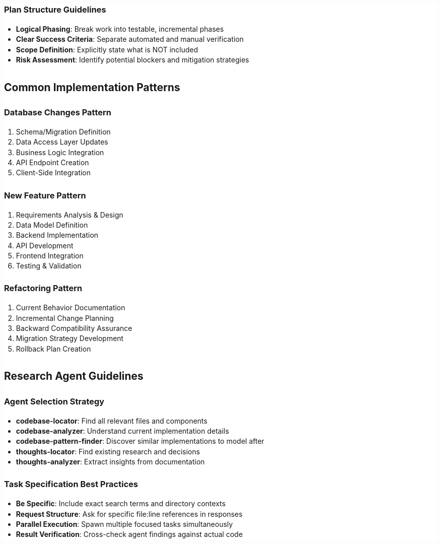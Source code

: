### Plan Structure Guidelines

- **Logical Phasing**: Break work into testable, incremental phases
- **Clear Success Criteria**: Separate automated and manual verification
- **Scope Definition**: Explicitly state what is NOT included
- **Risk Assessment**: Identify potential blockers and mitigation strategies

## Common Implementation Patterns

### Database Changes Pattern

1. Schema/Migration Definition
2. Data Access Layer Updates
3. Business Logic Integration
4. API Endpoint Creation
5. Client-Side Integration

### New Feature Pattern

1. Requirements Analysis & Design
2. Data Model Definition
3. Backend Implementation
4. API Development
5. Frontend Integration
6. Testing & Validation

### Refactoring Pattern

1. Current Behavior Documentation
2. Incremental Change Planning
3. Backward Compatibility Assurance
4. Migration Strategy Development
5. Rollback Plan Creation

## Research Agent Guidelines

### Agent Selection Strategy

- **codebase-locator**: Find all relevant files and components
- **codebase-analyzer**: Understand current implementation details
- **codebase-pattern-finder**: Discover similar implementations to model after
- **thoughts-locator**: Find existing research and decisions
- **thoughts-analyzer**: Extract insights from documentation

### Task Specification Best Practices

- **Be Specific**: Include exact search terms and directory contexts
- **Request Structure**: Ask for specific file:line references in responses
- **Parallel Execution**: Spawn multiple focused tasks simultaneously
- **Result Verification**: Cross-check agent findings against actual code
